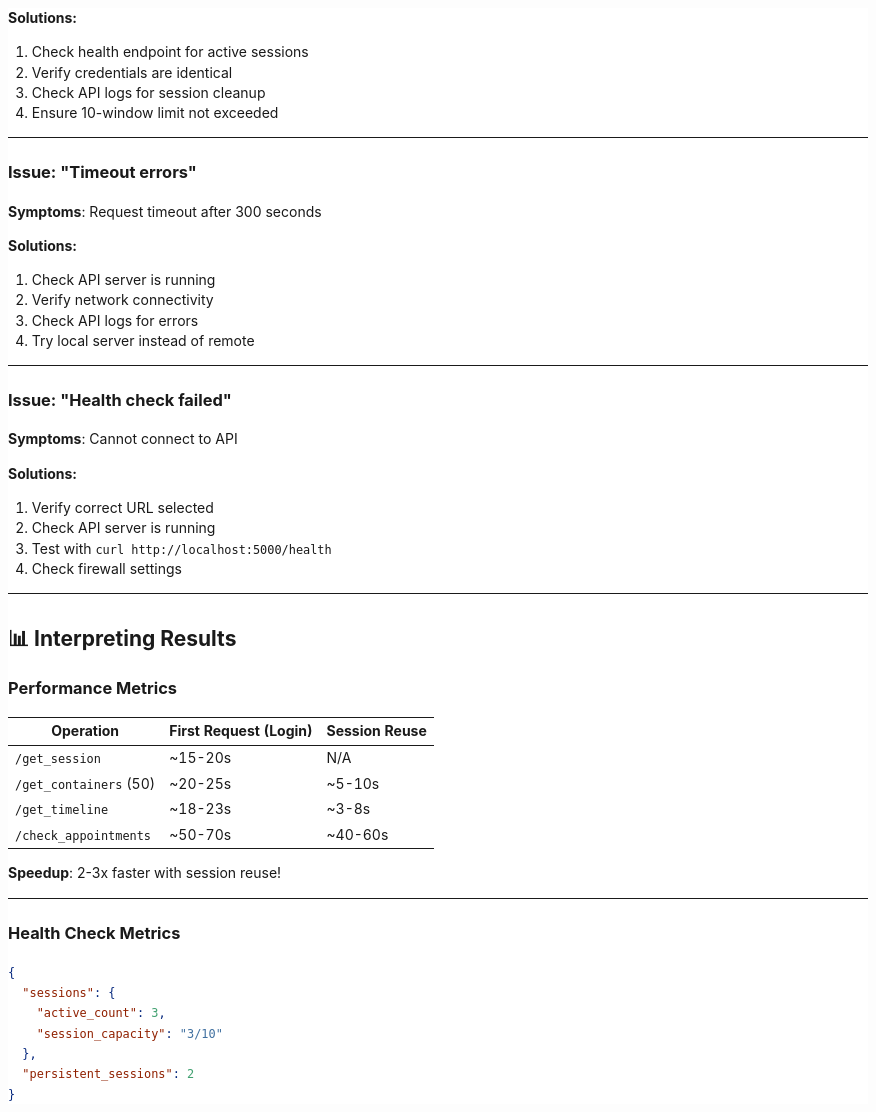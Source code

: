 **Solutions:**
1. Check health endpoint for active sessions
2. Verify credentials are identical
3. Check API logs for session cleanup
4. Ensure 10-window limit not exceeded

---

### **Issue: "Timeout errors"**
**Symptoms**: Request timeout after 300 seconds

**Solutions:**
1. Check API server is running
2. Verify network connectivity
3. Check API logs for errors
4. Try local server instead of remote

---

### **Issue: "Health check failed"**
**Symptoms**: Cannot connect to API

**Solutions:**
1. Verify correct URL selected
2. Check API server is running
3. Test with `curl http://localhost:5000/health`
4. Check firewall settings

---

## 📊 **Interpreting Results**

### **Performance Metrics**

| Operation | First Request (Login) | Session Reuse |
|-----------|----------------------|---------------|
| `/get_session` | ~15-20s | N/A |
| `/get_containers` (50) | ~20-25s | ~5-10s |
| `/get_timeline` | ~18-23s | ~3-8s |
| `/check_appointments` | ~50-70s | ~40-60s |

**Speedup**: 2-3x faster with session reuse!

---

### **Health Check Metrics**

```json
{
  "sessions": {
    "active_count": 3,
    "session_capacity": "3/10"
  },
  "persistent_sessions": 2
}
```
